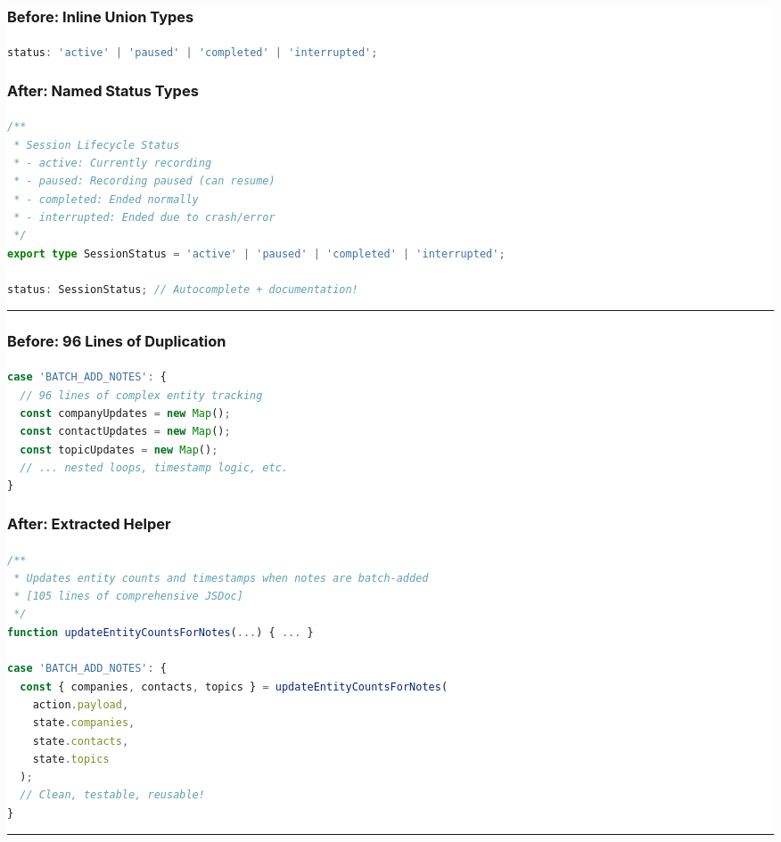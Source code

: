 ### Before: Inline Union Types
```typescript
status: 'active' | 'paused' | 'completed' | 'interrupted';
```

### After: Named Status Types
```typescript
/**
 * Session Lifecycle Status
 * - active: Currently recording
 * - paused: Recording paused (can resume)
 * - completed: Ended normally
 * - interrupted: Ended due to crash/error
 */
export type SessionStatus = 'active' | 'paused' | 'completed' | 'interrupted';

status: SessionStatus; // Autocomplete + documentation!
```

---

### Before: 96 Lines of Duplication
```typescript
case 'BATCH_ADD_NOTES': {
  // 96 lines of complex entity tracking
  const companyUpdates = new Map();
  const contactUpdates = new Map();
  const topicUpdates = new Map();
  // ... nested loops, timestamp logic, etc.
}
```

### After: Extracted Helper
```typescript
/**
 * Updates entity counts and timestamps when notes are batch-added
 * [105 lines of comprehensive JSDoc]
 */
function updateEntityCountsForNotes(...) { ... }

case 'BATCH_ADD_NOTES': {
  const { companies, contacts, topics } = updateEntityCountsForNotes(
    action.payload,
    state.companies,
    state.contacts,
    state.topics
  );
  // Clean, testable, reusable!
}
```

---
